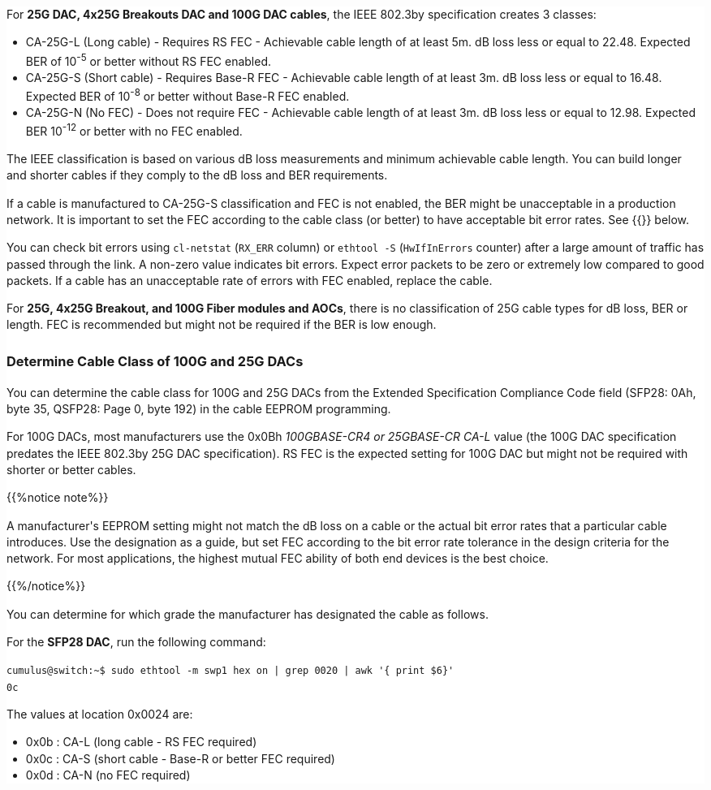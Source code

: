 For **25G DAC, 4x25G Breakouts DAC and 100G DAC cables**, the IEEE 802.3by specification creates 3 classes:

- CA-25G-L (Long cable) - Requires RS FEC - Achievable cable length of at least 5m. dB loss less or equal to 22.48.  Expected BER of 10<sup>-5</sup> or better without RS FEC enabled.
- CA-25G-S (Short cable) - Requires Base-R FEC - Achievable cable length of at least 3m.  dB loss less or equal to 16.48.  Expected BER of 10<sup>-8</sup> or better without Base-R FEC enabled.
- CA-25G-N (No FEC) - Does not require FEC - Achievable cable length of at least 3m.  dB loss less or equal to 12.98. Expected BER 10<sup>-12</sup> or better with no FEC enabled.

The IEEE classification is based on various dB loss measurements and minimum achievable cable length. You can build longer and shorter cables if they comply to the dB loss and BER requirements.

If a cable is manufactured to CA-25G-S classification and FEC is not enabled, the BER might be unacceptable in a production network. It is important to set the FEC according to the cable class (or better) to have acceptable bit error rates. See
{{<link url="#determine-cable-class-of-100g-and-25g-dacs" text="Determining Cable Class">}} below.

You can check bit errors using `cl-netstat` (`RX_ERR` column) or `ethtool -S` (`HwIfInErrors` counter) after a large amount of traffic has passed through the link. A non-zero value indicates bit errors.
Expect error packets to be zero or extremely low compared to good packets. If a cable has an unacceptable rate of errors with FEC enabled, replace the cable.

For **25G, 4x25G Breakout, and 100G Fiber modules and AOCs**, there is no classification of 25G cable types for dB loss, BER or length. FEC is recommended but might not be required if the BER is low enough.

### Determine Cable Class of 100G and 25G DACs

You can determine the cable class for 100G and 25G DACs from the Extended Specification Compliance Code field (SFP28: 0Ah, byte 35, QSFP28: Page 0, byte 192) in the cable EEPROM programming.

For 100G DACs, most manufacturers use the 0x0Bh *100GBASE-CR4 or 25GBASE-CR CA-L* value (the 100G DAC specification predates the IEEE 802.3by 25G DAC specification). RS FEC is the expected setting for 100G DAC but might not be required with shorter or better cables.

{{%notice note%}}

A manufacturer's EEPROM setting might not match the dB loss on a cable or the actual bit error rates that a particular cable introduces. Use the designation as a guide, but set FEC according to the bit error rate tolerance in the design criteria for the network. For most applications, the highest mutual FEC ability of both end devices is the best choice.

{{%/notice%}}

You can determine for which grade the manufacturer has designated the cable as follows.

For the **SFP28 DAC**, run the following command:

```
cumulus@switch:~$ sudo ethtool -m swp1 hex on | grep 0020 | awk '{ print $6}'
0c
```

The values at location 0x0024 are:

- 0x0b : CA-L (long cable - RS FEC required)
- 0x0c : CA-S (short cable - Base-R or better FEC required)
- 0x0d : CA-N (no FEC required)
